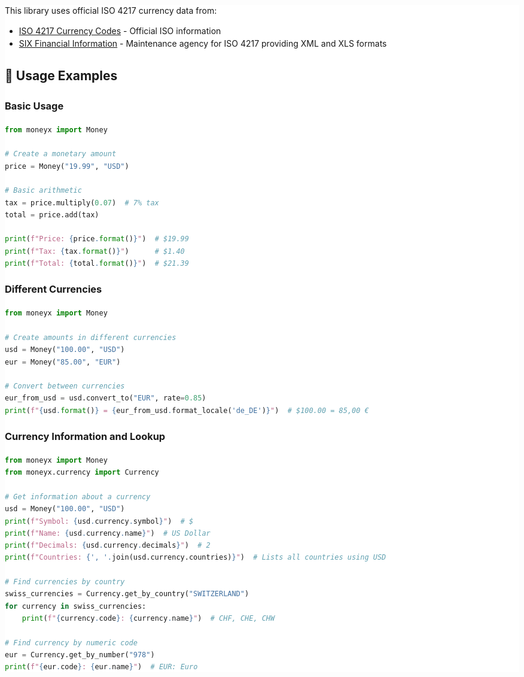 This library uses official ISO 4217 currency data from:
- [ISO 4217 Currency Codes](https://www.iso.org/iso-4217-currency-codes.html) - Official ISO information
- [SIX Financial Information](https://www.six-group.com/en/products-services/financial-information/data-standards.html) - Maintenance agency for ISO 4217 providing XML and XLS formats

## 📝 Usage Examples

### Basic Usage

```python
from moneyx import Money

# Create a monetary amount
price = Money("19.99", "USD")

# Basic arithmetic
tax = price.multiply(0.07)  # 7% tax
total = price.add(tax)

print(f"Price: {price.format()}")  # $19.99
print(f"Tax: {tax.format()}")      # $1.40
print(f"Total: {total.format()}")  # $21.39
```

### Different Currencies

```python
from moneyx import Money

# Create amounts in different currencies
usd = Money("100.00", "USD")
eur = Money("85.00", "EUR")

# Convert between currencies
eur_from_usd = usd.convert_to("EUR", rate=0.85)
print(f"{usd.format()} = {eur_from_usd.format_locale('de_DE')}")  # $100.00 = 85,00 €
```

### Currency Information and Lookup

```python
from moneyx import Money
from moneyx.currency import Currency

# Get information about a currency
usd = Money("100.00", "USD")
print(f"Symbol: {usd.currency.symbol}")  # $
print(f"Name: {usd.currency.name}")  # US Dollar
print(f"Decimals: {usd.currency.decimals}")  # 2
print(f"Countries: {', '.join(usd.currency.countries)}")  # Lists all countries using USD

# Find currencies by country
swiss_currencies = Currency.get_by_country("SWITZERLAND")
for currency in swiss_currencies:
    print(f"{currency.code}: {currency.name}")  # CHF, CHE, CHW

# Find currency by numeric code
eur = Currency.get_by_number("978")
print(f"{eur.code}: {eur.name}")  # EUR: Euro
```
